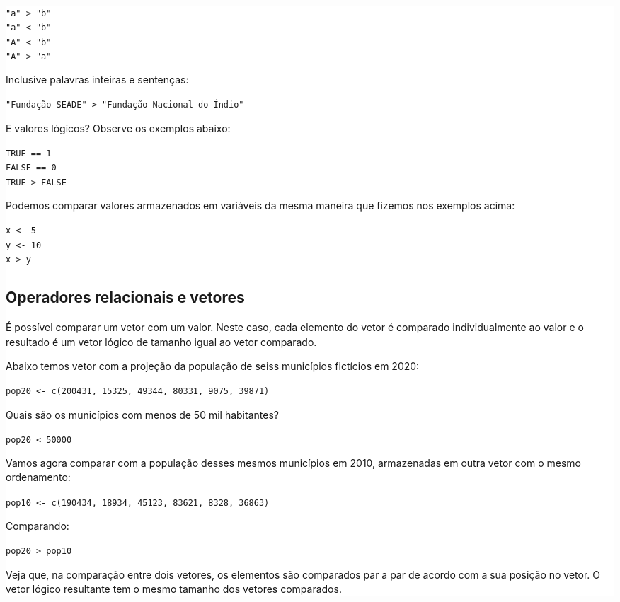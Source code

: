 ```{r}
"a" > "b"
"a" < "b"
"A" < "b"
"A" > "a"
```

Inclusive palavras inteiras e sentenças:
  
```{r}
"Fundação SEADE" > "Fundação Nacional do Índio"
```

E valores lógicos? Observe os exemplos abaixo:
  
```{r}
TRUE == 1
FALSE == 0
TRUE > FALSE
```

Podemos comparar valores armazenados em variáveis da mesma maneira que fizemos nos exemplos acima:
  
```{r}
x <- 5
y <- 10
x > y
```

## Operadores relacionais e vetores

É possível comparar um vetor com um valor. Neste caso, cada elemento do vetor é comparado individualmente ao valor e o resultado é um vetor lógico de tamanho igual ao vetor comparado.

Abaixo temos vetor com a projeção da população de seiss municípios fictícios em 2020:

```{r}
pop20 <- c(200431, 15325, 49344, 80331, 9075, 39871)
```

Quais são os municípios com menos de 50 mil habitantes?

```{r}
pop20 < 50000
```

Vamos agora comparar com a população desses mesmos municípios em 2010, armazenadas em outra vetor com o mesmo ordenamento:
  
```{r}
pop10 <- c(190434, 18934, 45123, 83621, 8328, 36863)
```

Comparando:

```{r}
pop20 > pop10
```

Veja que, na comparação entre dois vetores, os elementos são comparados par a par de acordo com a sua posição no vetor. O vetor lógico resultante tem o mesmo tamanho dos vetores comparados.
